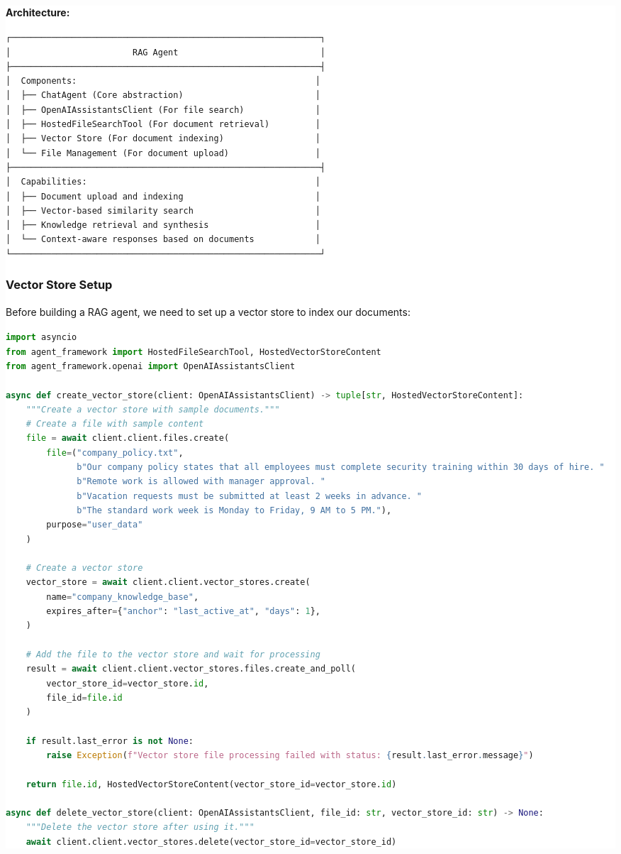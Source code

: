 **Architecture:**
```
┌─────────────────────────────────────────────────────────────┐
│                        RAG Agent                            │
├─────────────────────────────────────────────────────────────┤
│  Components:                                               │
│  ├── ChatAgent (Core abstraction)                          │
│  ├── OpenAIAssistantsClient (For file search)              │
│  ├── HostedFileSearchTool (For document retrieval)         │
│  ├── Vector Store (For document indexing)                  │
│  └── File Management (For document upload)                 │
├─────────────────────────────────────────────────────────────┤
│  Capabilities:                                             │
│  ├── Document upload and indexing                          │
│  ├── Vector-based similarity search                        │
│  ├── Knowledge retrieval and synthesis                     │
│  └── Context-aware responses based on documents            │
└─────────────────────────────────────────────────────────────┘
```

### Vector Store Setup

Before building a RAG agent, we need to set up a vector store to index our documents:

```python
import asyncio
from agent_framework import HostedFileSearchTool, HostedVectorStoreContent
from agent_framework.openai import OpenAIAssistantsClient

async def create_vector_store(client: OpenAIAssistantsClient) -> tuple[str, HostedVectorStoreContent]:
    """Create a vector store with sample documents."""
    # Create a file with sample content
    file = await client.client.files.create(
        file=("company_policy.txt", 
              b"Our company policy states that all employees must complete security training within 30 days of hire. "
              b"Remote work is allowed with manager approval. "
              b"Vacation requests must be submitted at least 2 weeks in advance. "
              b"The standard work week is Monday to Friday, 9 AM to 5 PM."),
        purpose="user_data"
    )
    
    # Create a vector store
    vector_store = await client.client.vector_stores.create(
        name="company_knowledge_base",
        expires_after={"anchor": "last_active_at", "days": 1},
    )
    
    # Add the file to the vector store and wait for processing
    result = await client.client.vector_stores.files.create_and_poll(
        vector_store_id=vector_store.id, 
        file_id=file.id
    )
    
    if result.last_error is not None:
        raise Exception(f"Vector store file processing failed with status: {result.last_error.message}")

    return file.id, HostedVectorStoreContent(vector_store_id=vector_store.id)

async def delete_vector_store(client: OpenAIAssistantsClient, file_id: str, vector_store_id: str) -> None:
    """Delete the vector store after using it."""
    await client.client.vector_stores.delete(vector_store_id=vector_store_id)
```